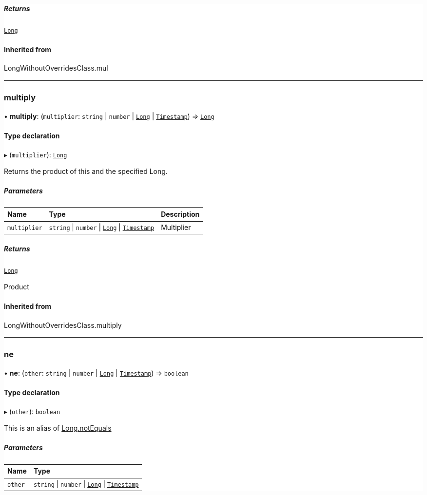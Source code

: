 ##### Returns

[`Long`](internal_._Z__baseOps_node_modules_mongodb_mongodb_.BSON.Long.md)

#### Inherited from

LongWithoutOverridesClass.mul

___

### multiply

• **multiply**: (`multiplier`: `string` \| `number` \| [`Long`](internal_._Z__baseOps_node_modules_mongodb_mongodb_.BSON.Long.md) \| [`Timestamp`](internal_._Z__baseOps_node_modules_mongodb_mongodb_.BSON.Timestamp.md)) => [`Long`](internal_._Z__baseOps_node_modules_mongodb_mongodb_.BSON.Long.md)

#### Type declaration

▸ (`multiplier`): [`Long`](internal_._Z__baseOps_node_modules_mongodb_mongodb_.BSON.Long.md)

Returns the product of this and the specified Long.

##### Parameters

| Name | Type | Description |
| :------ | :------ | :------ |
| `multiplier` | `string` \| `number` \| [`Long`](internal_._Z__baseOps_node_modules_mongodb_mongodb_.BSON.Long.md) \| [`Timestamp`](internal_._Z__baseOps_node_modules_mongodb_mongodb_.BSON.Timestamp.md) | Multiplier |

##### Returns

[`Long`](internal_._Z__baseOps_node_modules_mongodb_mongodb_.BSON.Long.md)

Product

#### Inherited from

LongWithoutOverridesClass.multiply

___

### ne

• **ne**: (`other`: `string` \| `number` \| [`Long`](internal_._Z__baseOps_node_modules_mongodb_mongodb_.BSON.Long.md) \| [`Timestamp`](internal_._Z__baseOps_node_modules_mongodb_mongodb_.BSON.Timestamp.md)) => `boolean`

#### Type declaration

▸ (`other`): `boolean`

This is an alias of [Long.notEquals](internal_._Z__baseOps_node_modules_mongodb_mongodb_.BSON.Long.md#notequals)

##### Parameters

| Name | Type |
| :------ | :------ |
| `other` | `string` \| `number` \| [`Long`](internal_._Z__baseOps_node_modules_mongodb_mongodb_.BSON.Long.md) \| [`Timestamp`](internal_._Z__baseOps_node_modules_mongodb_mongodb_.BSON.Timestamp.md) |
